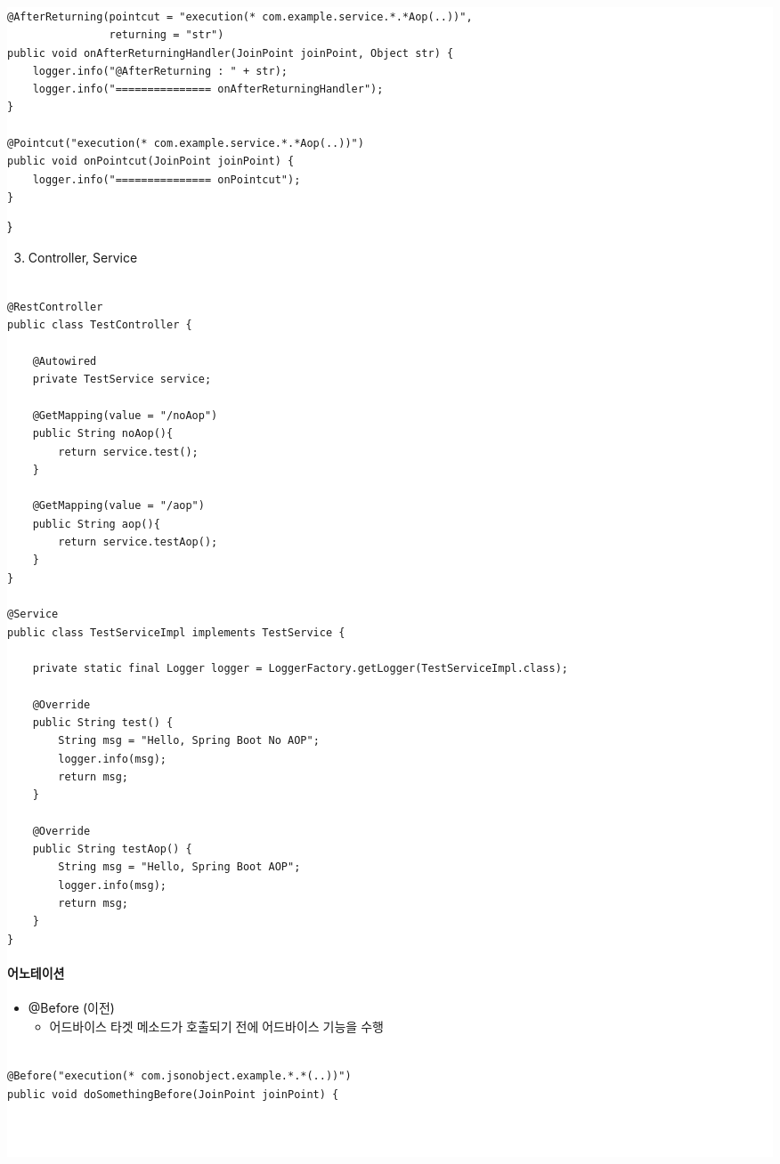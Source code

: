 	@AfterReturning(pointcut = "execution(* com.example.service.*.*Aop(..))",
					returning = "str")
	public void onAfterReturningHandler(JoinPoint joinPoint, Object str) {
		logger.info("@AfterReturning : " + str);
		logger.info("=============== onAfterReturningHandler");
	}
	
	@Pointcut("execution(* com.example.service.*.*Aop(..))")
	public void onPointcut(JoinPoint joinPoint) {
		logger.info("=============== onPointcut");
	}
}

</code></pre>

3. Controller, Service
<pre><code>
@RestController
public class TestController {

	@Autowired
	private TestService service;

	@GetMapping(value = "/noAop")
	public String noAop(){
		return service.test();
	}
	
	@GetMapping(value = "/aop")
	public String aop(){
		return service.testAop();
	}
}

@Service
public class TestServiceImpl implements TestService {

	private static final Logger logger = LoggerFactory.getLogger(TestServiceImpl.class);
	
	@Override
	public String test() {
		String msg = "Hello, Spring Boot No AOP";
		logger.info(msg);
		return msg;
	}
	
	@Override
	public String testAop() {
		String msg = "Hello, Spring Boot AOP";
		logger.info(msg);
		return msg;
	}
}
</code></pre>

#### 어노테이션
- @Before (이전)
    - 어드바이스 타겟 메소드가 호출되기 전에 어드바이스 기능을 수행
<pre><code>
@Before("execution(* com.jsonobject.example.*.*(..))")
public void doSomethingBefore(JoinPoint joinPoint) {

